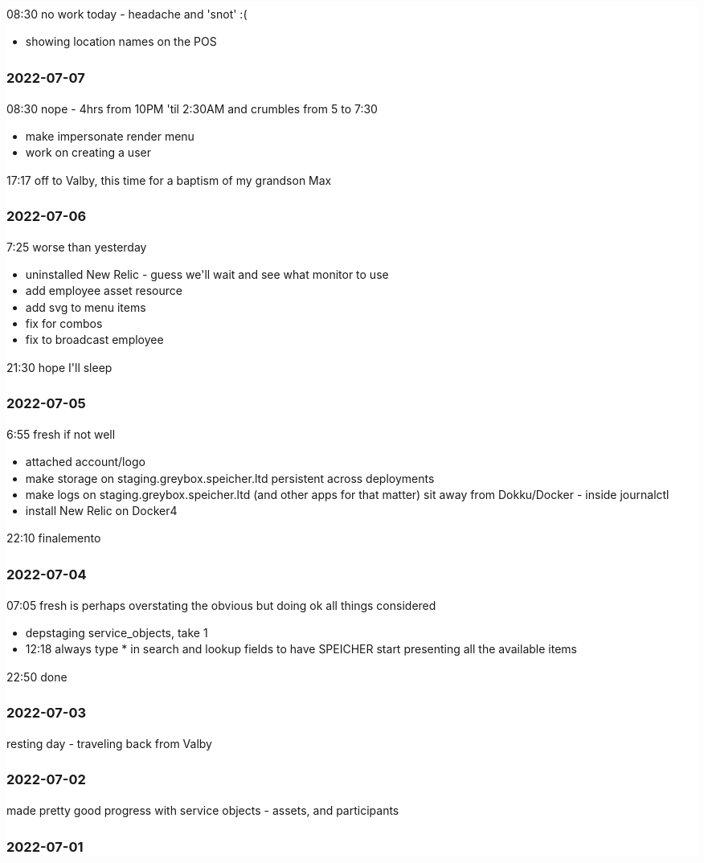 08:30 no work today - headache and 'snot' :(

* showing location names on the POS



### 2022-07-07

08:30 nope - 4hrs from 10PM 'til 2:30AM and crumbles from 5 to 7:30

* make impersonate render menu
* work on creating a user

17:17 off to Valby, this time for a baptism of my grandson Max

### 2022-07-06

7:25 worse than yesterday

* uninstalled New Relic - guess we'll wait and see what monitor to use
* add employee asset resource
* add svg to menu items
* fix for combos
* fix to broadcast employee

21:30 hope I'll sleep

### 2022-07-05

6:55 fresh if not well

* attached account/logo
* make storage on staging.greybox.speicher.ltd persistent across deployments
* make logs on staging.greybox.speicher.ltd (and other apps for that matter) sit away from Dokku/Docker - inside journalctl
* install New Relic on Docker4

22:10 finalemento

### 2022-07-04

07:05 fresh is perhaps overstating the obvious but doing ok all things considered

* depstaging service_objects, take 1
* 12:18 always type * in search and lookup fields to have SPEICHER start presenting all the available items

22:50 done

### 2022-07-03

resting day - traveling back from Valby

### 2022-07-02

made pretty good progress with service objects - assets, and participants

### 2022-07-01
